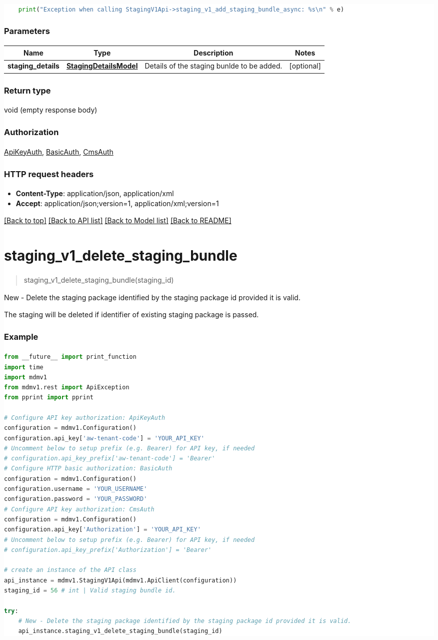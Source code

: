 ```python
    print("Exception when calling StagingV1Api->staging_v1_add_staging_bundle_async: %s\n" % e)
```

### Parameters

Name | Type | Description  | Notes
------------- | ------------- | ------------- | -------------
 **staging_details** | [**StagingDetailsModel**](StagingDetailsModel.md)| Details of the staging bunlde to be added. | [optional] 

### Return type

void (empty response body)

### Authorization

[ApiKeyAuth](../README.md#ApiKeyAuth), [BasicAuth](../README.md#BasicAuth), [CmsAuth](../README.md#CmsAuth)

### HTTP request headers

 - **Content-Type**: application/json, application/xml
 - **Accept**: application/json;version=1, application/xml;version=1

[[Back to top]](#) [[Back to API list]](../README.md#documentation-for-api-endpoints) [[Back to Model list]](../README.md#documentation-for-models) [[Back to README]](../README.md)

# **staging_v1_delete_staging_bundle**
> staging_v1_delete_staging_bundle(staging_id)

New - Delete the staging package identified by the staging package id provided it is valid.

The staging will be deleted if identifier of existing staging package is passed.

### Example
```python
from __future__ import print_function
import time
import mdmv1
from mdmv1.rest import ApiException
from pprint import pprint

# Configure API key authorization: ApiKeyAuth
configuration = mdmv1.Configuration()
configuration.api_key['aw-tenant-code'] = 'YOUR_API_KEY'
# Uncomment below to setup prefix (e.g. Bearer) for API key, if needed
# configuration.api_key_prefix['aw-tenant-code'] = 'Bearer'
# Configure HTTP basic authorization: BasicAuth
configuration = mdmv1.Configuration()
configuration.username = 'YOUR_USERNAME'
configuration.password = 'YOUR_PASSWORD'
# Configure API key authorization: CmsAuth
configuration = mdmv1.Configuration()
configuration.api_key['Authorization'] = 'YOUR_API_KEY'
# Uncomment below to setup prefix (e.g. Bearer) for API key, if needed
# configuration.api_key_prefix['Authorization'] = 'Bearer'

# create an instance of the API class
api_instance = mdmv1.StagingV1Api(mdmv1.ApiClient(configuration))
staging_id = 56 # int | Valid staging bundle id.

try:
    # New - Delete the staging package identified by the staging package id provided it is valid.
    api_instance.staging_v1_delete_staging_bundle(staging_id)
```